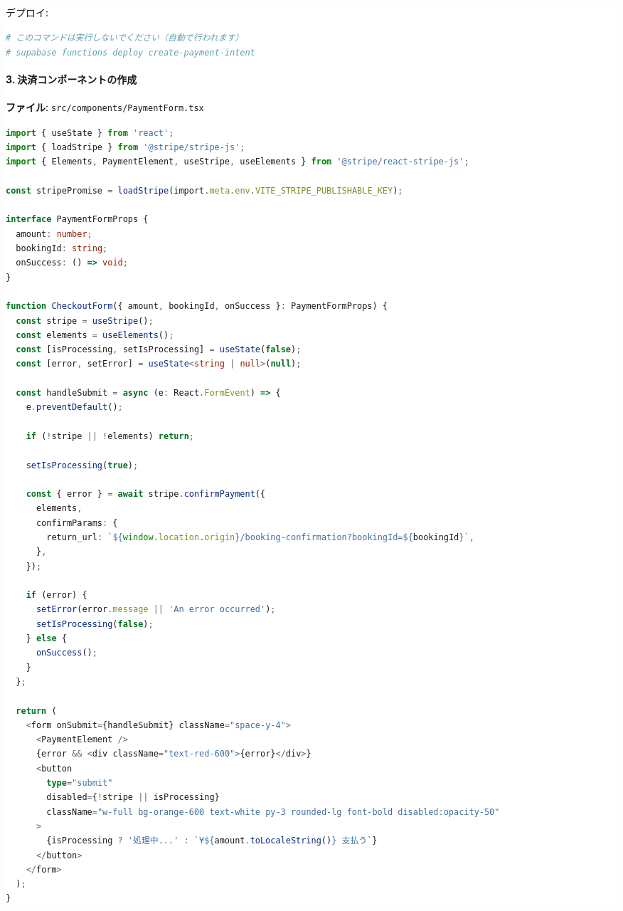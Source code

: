 デプロイ:
```bash
# このコマンドは実行しないでください（自動で行われます）
# supabase functions deploy create-payment-intent
```

#### 3. 決済コンポーネントの作成

**ファイル**: `src/components/PaymentForm.tsx`

```typescript
import { useState } from 'react';
import { loadStripe } from '@stripe/stripe-js';
import { Elements, PaymentElement, useStripe, useElements } from '@stripe/react-stripe-js';

const stripePromise = loadStripe(import.meta.env.VITE_STRIPE_PUBLISHABLE_KEY);

interface PaymentFormProps {
  amount: number;
  bookingId: string;
  onSuccess: () => void;
}

function CheckoutForm({ amount, bookingId, onSuccess }: PaymentFormProps) {
  const stripe = useStripe();
  const elements = useElements();
  const [isProcessing, setIsProcessing] = useState(false);
  const [error, setError] = useState<string | null>(null);

  const handleSubmit = async (e: React.FormEvent) => {
    e.preventDefault();

    if (!stripe || !elements) return;

    setIsProcessing(true);

    const { error } = await stripe.confirmPayment({
      elements,
      confirmParams: {
        return_url: `${window.location.origin}/booking-confirmation?bookingId=${bookingId}`,
      },
    });

    if (error) {
      setError(error.message || 'An error occurred');
      setIsProcessing(false);
    } else {
      onSuccess();
    }
  };

  return (
    <form onSubmit={handleSubmit} className="space-y-4">
      <PaymentElement />
      {error && <div className="text-red-600">{error}</div>}
      <button
        type="submit"
        disabled={!stripe || isProcessing}
        className="w-full bg-orange-600 text-white py-3 rounded-lg font-bold disabled:opacity-50"
      >
        {isProcessing ? '処理中...' : `¥${amount.toLocaleString()} 支払う`}
      </button>
    </form>
  );
}
```